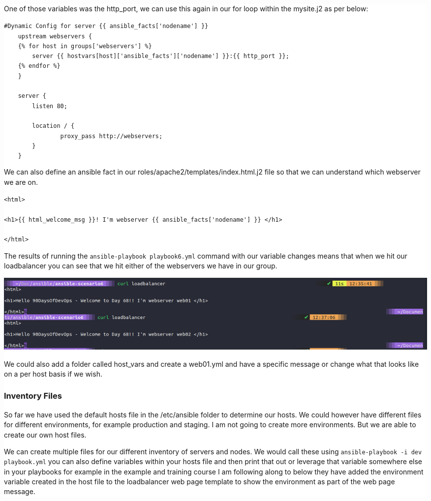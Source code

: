 One of those variables was the http_port, we can use this again in our for loop within the mysite.j2 as per below: 

```
#Dynamic Config for server {{ ansible_facts['nodename'] }}
    upstream webservers {
	{% for host in groups['webservers'] %}
        server {{ hostvars[host]['ansible_facts']['nodename'] }}:{{ http_port }};
    {% endfor %}
    }

    server {
        listen 80;

        location / {   
                proxy_pass http://webservers;
        }
    }
```

We can also define an ansible fact in our roles/apache2/templates/index.html.j2 file so that we can understand which webserver we are on. 

```
<html>

<h1>{{ html_welcome_msg }}! I'm webserver {{ ansible_facts['nodename'] }} </h1>

</html>
```
The results of running the `ansible-playbook playbook6.yml` command with our variable changes means that when we hit our loadbalancer you can see that we hit either of the webservers we have in our group. 

![](Images/Day68_config5.png)

We could also add a folder called host_vars and create a web01.yml and have a specific message or change what that looks like on a per host basis if we wish. 

### Inventory Files

So far we have used the default hosts file in the /etc/ansible folder to determine our hosts. We could however have different files for different environments, for example production and staging. I am not going to create more environments. But we are able to create our own host files. 

We can create multiple files for our different inventory of servers and nodes. We would call these using `ansible-playbook -i dev playbook.yml` you can also define variables within your hosts file and then print that out or leverage that variable somewhere else in your playbooks for example in the example and training course I am following along to below they have added the environment variable created in the host file to the loadbalancer web page template to show the environment as part of the web page message. 
